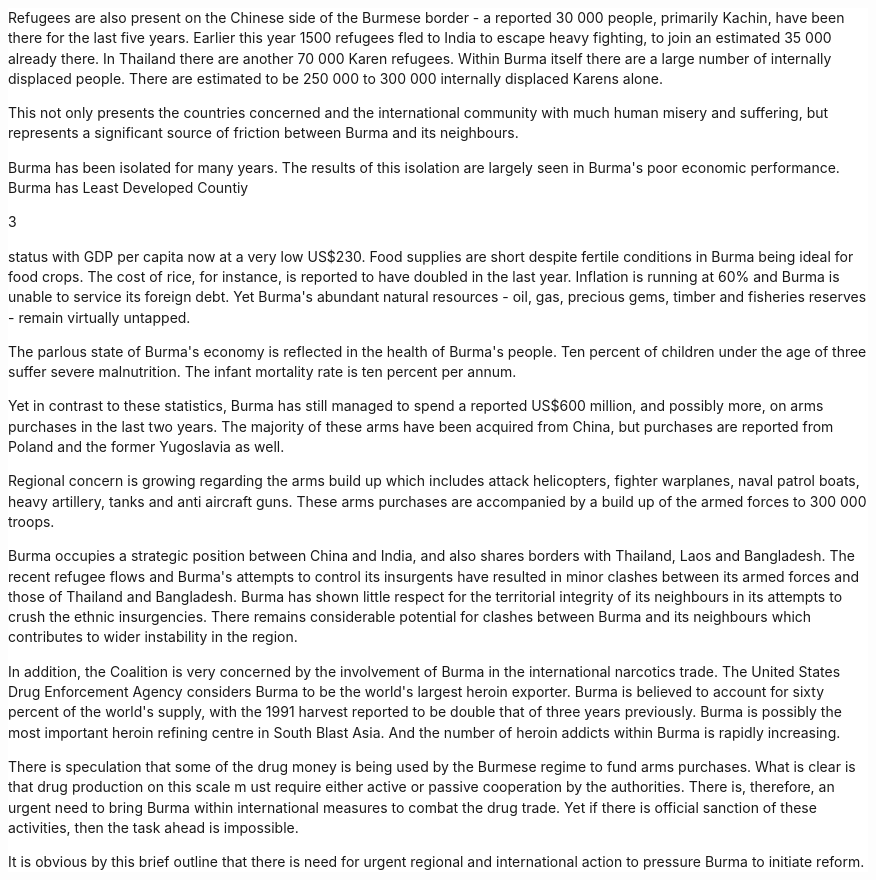  Refugees are also present on the Chinese side of the Burmese border - a reported  30 000 people, primarily Kachin, have been there for the last five years. Earlier this  year 1500 refugees fled to India to escape heavy fighting, to join an estimated 35 000  already there. In Thailand there are another 70 000 Karen refugees. Within Burma  itself there are a large number of internally displaced people. There are estimated  to be 250 000 to 300 000 internally displaced Karens alone.

 This not only presents the countries concerned and the international community  with much human misery and suffering, but represents a significant source of  friction between Burma and its neighbours.

 Burma has been isolated for many years. The results of this isolation are largely  seen in Burma's poor economic performance. Burma has Least Developed Countiy

 3

 status with GDP per capita now at a very low US$230. Food supplies are short  despite fertile conditions in Burma being ideal for food crops. The cost of rice, for  instance, is reported to have doubled in the last year. Inflation is running at 60%  and Burma is unable to service its foreign debt. Yet Burma's abundant natural  resources - oil, gas, precious gems, timber and fisheries reserves - remain virtually  untapped.

 The parlous state of Burma's economy is reflected in the health of Burma's people.  Ten percent of children under the age of three suffer severe malnutrition. The  infant mortality rate is ten percent per annum.

 Yet in contrast to these statistics, Burma has still managed to spend a reported  US$600 million, and possibly more, on arms purchases in the last two years. The  majority of these arms have been acquired from China, but purchases are reported  from Poland and the former Yugoslavia as well.

 Regional concern is growing regarding the arms build up which includes attack  helicopters, fighter warplanes, naval patrol boats, heavy artillery, tanks and anti­ aircraft guns. These arms purchases are accompanied by a build up of the armed  forces to 300 000 troops.

 Burma occupies a strategic position between China and India, and also shares  borders with Thailand, Laos and Bangladesh. The recent refugee flows and Burma's  attempts to control its insurgents have resulted in minor clashes between its armed  forces and those of Thailand and Bangladesh. Burma has shown little respect for  the territorial integrity of its neighbours in its attempts to crush the ethnic  insurgencies. There remains considerable potential for clashes between Burma and  its neighbours which contributes to wider instability in the region.

 In addition, the Coalition is very concerned by the involvement of Burma in the  international narcotics trade. The United States Drug Enforcement Agency  considers Burma to be the world's largest heroin exporter. Burma is believed to  account for sixty percent of the world's supply, with the 1991 harvest reported to be  double that of three years previously. Burma is possibly the most important heroin  refining centre in South Blast Asia. And the number of heroin addicts within  Burma is rapidly increasing.

 There is speculation that some of the drug money is being used by the Burmese  regime to fund arms purchases. What is clear is that drug production on this scale  m ust require either active or passive cooperation by the authorities. There is,  therefore, an urgent need to bring Burma within international measures to combat  the drug trade. Yet if there is official sanction of these activities, then the task  ahead is impossible.

 It is obvious by this brief outline that there is need for urgent regional and  international action to pressure Burma to initiate reform.
